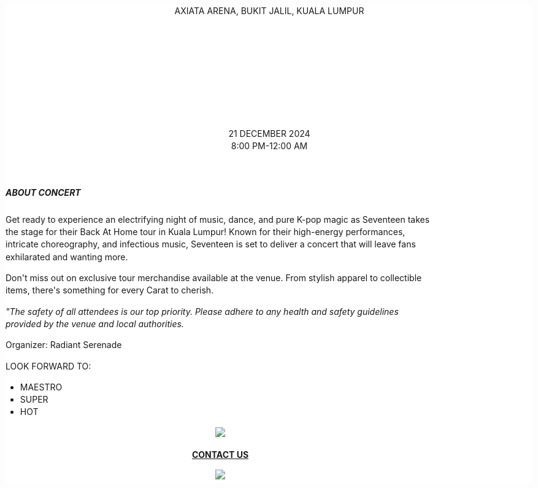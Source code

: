<header class="bgimg w3-display-container w3-grayscale-min" id="home">
  <div class="w3-display-bottomleft w3-center w3-padding-large w3-hide-small">
    <span class="w3-tag">AXIATA ARENA, BUKIT JALIL, KUALA LUMPUR</span>
  </div>
  <div class="w3-display-middle w3-center">
    <MARQUEE><span class="w3-text-white" style="font-size:60px"><center>SEVENTEEN:<br>BACK AT HOME CONCERT</MARQUEE></span>
  </div>
  <div class="w3-display-bottomright w3-center w3-padding-large">
    <span class="w3-text-white">21 DECEMBER 2024<br>8:00 PM-12:00 AM</span>
  </div>
</header>

<body><CENTER>
    <audio controls>
        <source src="C:\Users\acer\Documents\MAESTRO.mp3.mp3" type="audio/mpeg">
            Your browser does not support the audio element
              </audio>
</body></CENTER>



<div class="w3-sand w3-grayscale w3-large">


<div class="w3-container" id="about">
  <div class="w3-content" style="max-width:700px">
    <h5 class="w3-center w3-padding-64"><span class="w3-tag w3-wide">ABOUT CONCERT</span></h5>
    <p>Get ready to experience an electrifying night of music, dance, and pure K-pop magic as Seventeen takes the stage for their Back At Home tour in Kuala Lumpur! Known for their high-energy performances, intricate choreography, and infectious music, Seventeen is set to deliver a concert that will leave fans exhilarated and wanting more.</p>
    <p>Don't miss out on exclusive tour merchandise available at the venue. From stylish apparel to collectible items, there's something for every Carat to cherish.</p>
    <div class="w3-panel w3-leftbar w3-light-grey">
      <p><i>"The safety of all attendees is our top priority. Please adhere to any health and safety guidelines provided by the venue and local authorities.</i></p>
      <p>Organizer: Radiant Serenade</p>
    </div>
<P>
LOOK FORWARD TO:
<ul style="list-style-type:disc">
  <li>MAESTRO</li>
  <li>SUPER</li>
  <li>HOT</li>
</ul> </CENTER>
</P>
    <P ALIGN="CENTER"><img src="https://assets.nst.com.my/images/articles/ols17conklcan001a_1581305103.jpg" style="width:100%;max-width:500px" class="w3-margin-top">
    <p><strong><P ALIGN="CENTER"><A HREF=MAILTO:radian.seren4de@gmail.com>CONTACT US</A>
    <BR>
    <P ALIGN="CENTER"> <img src="https://lh5.googleusercontent.com/oab_5ekiwybQUKg8vtgbd7n0l319brzs_4BdC1XLgngVWNGKE3seR7YBLQz_-dpqWG_LSXdi0UVblf_R4g4VMA=w1280" style="width:50%;max-width:50px class="w3-margin-top">
<br>
